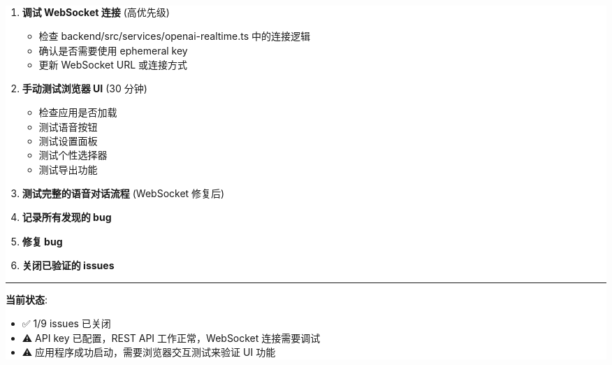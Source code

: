 1. **调试 WebSocket 连接** (高优先级)
   - 检查 backend/src/services/openai-realtime.ts 中的连接逻辑
   - 确认是否需要使用 ephemeral key
   - 更新 WebSocket URL 或连接方式

2. **手动测试浏览器 UI** (30 分钟)
   - 检查应用是否加载
   - 测试语音按钮
   - 测试设置面板
   - 测试个性选择器
   - 测试导出功能

3. **测试完整的语音对话流程** (WebSocket 修复后)

4. **记录所有发现的 bug**

5. **修复 bug**

6. **关闭已验证的 issues**

---

**当前状态**:
- ✅ 1/9 issues 已关闭
- ⚠️ API key 已配置，REST API 工作正常，WebSocket 连接需要调试
- ⚠️ 应用程序成功启动，需要浏览器交互测试来验证 UI 功能

